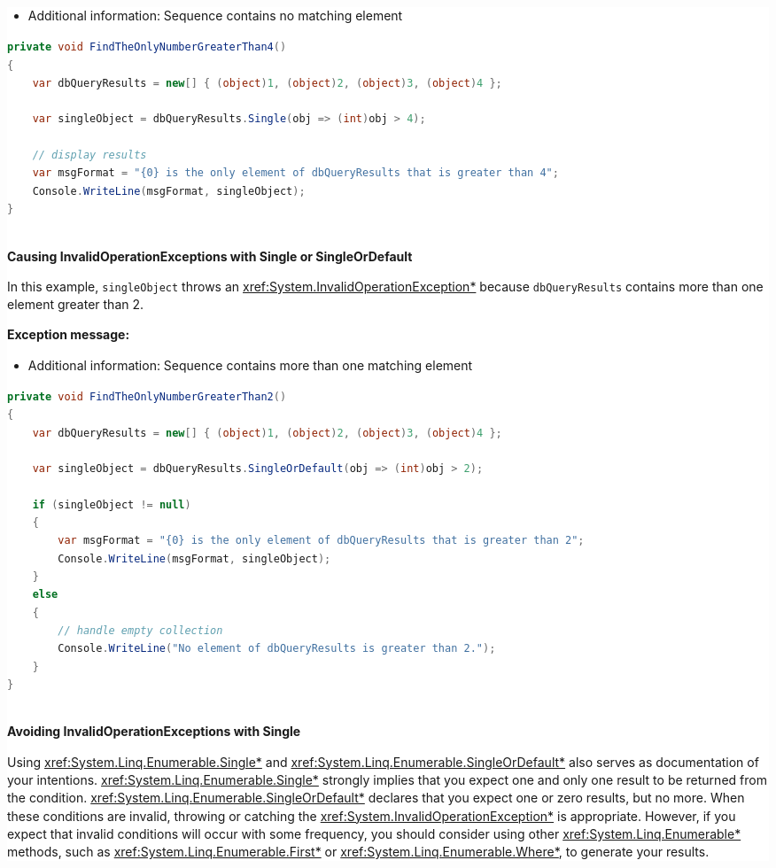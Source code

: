 -   Additional information: Sequence contains no matching element  
  
```c#  
private void FindTheOnlyNumberGreaterThan4()  
{  
    var dbQueryResults = new[] { (object)1, (object)2, (object)3, (object)4 };  
  
    var singleObject = dbQueryResults.Single(obj => (int)obj > 4);  
  
    // display results  
    var msgFormat = "{0} is the only element of dbQueryResults that is greater than 4";  
    Console.WriteLine(msgFormat, singleObject);  
}  
  
```  
  
 **Causing InvalidOperationExceptions with Single or SingleOrDefault**  
  
 In this example, `singleObject` throws an <xref:System.InvalidOperationException*> because `dbQueryResults` contains more than one element greater than 2.  
  
 **Exception message:**  
  
-   Additional information: Sequence contains more than one matching element  
  
```c#  
private void FindTheOnlyNumberGreaterThan2()  
{  
    var dbQueryResults = new[] { (object)1, (object)2, (object)3, (object)4 };  
  
    var singleObject = dbQueryResults.SingleOrDefault(obj => (int)obj > 2);  
  
    if (singleObject != null)  
    {  
        var msgFormat = "{0} is the only element of dbQueryResults that is greater than 2";  
        Console.WriteLine(msgFormat, singleObject);  
    }  
    else  
    {  
        // handle empty collection  
        Console.WriteLine("No element of dbQueryResults is greater than 2.");  
    }  
}  
  
```  
  
 **Avoiding InvalidOperationExceptions with Single**  
  
 Using <xref:System.Linq.Enumerable.Single*> and <xref:System.Linq.Enumerable.SingleOrDefault*> also serves as documentation of your intentions. <xref:System.Linq.Enumerable.Single*> strongly implies that you expect one and only one result to be returned from the condition. <xref:System.Linq.Enumerable.SingleOrDefault*> declares that you expect one or zero results, but no more. When these conditions are invalid, throwing or catching the <xref:System.InvalidOperationException*> is appropriate. However, if you expect that invalid conditions will occur with some frequency, you should consider using other <xref:System.Linq.Enumerable*> methods, such as <xref:System.Linq.Enumerable.First*> or <xref:System.Linq.Enumerable.Where*>, to generate your results.  
  